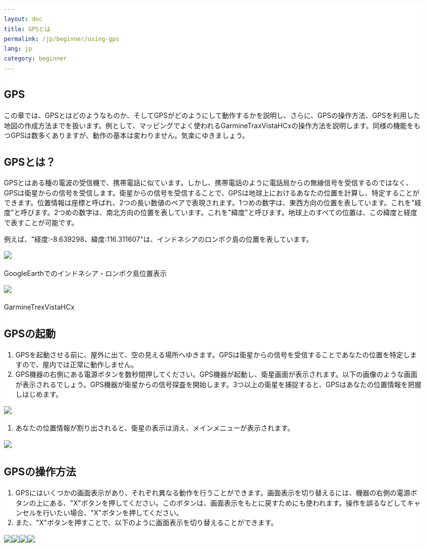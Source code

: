 ```yaml
---
layout: doc
title: GPSとは
permalink: /jp/beginner/using-gps
lang: jp
category: beginner
---
```


GPS
---

この章では、GPSとはどのようなものか、そしてGPSがどのようにして動作するかを説明し、さらに、GPSの操作方法、GPSを利用した地図の作成方法までを扱います。例として、マッピングでよく使われるGarmineTraxVistaHCxの操作方法を説明します。同様の機能をもつGPSは数多くありますが、動作の基本は変わりません。気楽にゆきましょう。

GPSとは？
------

GPSとはある種の電波の受信機で、携帯電話に似ています。しかし、携帯電話のように電話局からの無線信号を受信するのではなく、GPSは衛星からの信号を受信します。衛星からの信号を受信することで、GPSは地球上におけるあなたの位置を計算し、特定することができます。位置情報は座標と呼ばれ、2つの長い数値のペアで表現されます。1つめの数字は、東西方向の位置を表しています。これを"経度"と呼びます。2つめの数字は、南北方向の位置を表しています。これを"緯度"と呼びます。地球上のすべての位置は、この緯度と経度で表すことが可能です。

例えば、"経度:-8.639298、緯度:116.311607"は、インドネシアのロンボク島の位置を表しています。

![]({{site.baseurl}}/images/jp_beg_ch5_image11.png)

GoogleEarthでのインドネシア・ロンボク島位置表示

![]({{site.baseurl}}/images/jp_beg_ch5_image03.png)

GarmineTrexVistaHCx

GPSの起動
------

1.  GPSを起動させる前に、屋外に出て、空の見える場所へゆきます。GPSは衛星からの信号を受信することであなたの位置を特定しますので、屋内では正常に動作しません。
2.  GPS機器の右側にある電源ボタンを数秒間押してください。GPS機器が起動し、衛星画面が表示されます。以下の画像のような画面が表示されるでしょう。GPS機器が衛星からの信号探査を開始します。3つ以上の衛星を捕捉すると、GPSはあなたの位置情報を把握しはじめます。

  ![]({{site.baseurl}}/images/jp_beg_ch5_image08.png)

1.  あなたの位置情報が割り出されると、衛星の表示は消え、メインメニューが表示されます。

  ![]({{site.baseurl}}/images/jp_beg_ch5_image05.png)

GPSの操作方法
--------

1.  GPSにはいくつかの画面表示があり、それぞれ異なる動作を行うことができます。画面表示を切り替えるには、機器の右側の電源ボタンの上にある、"X"ボタンを押してください。このボタンは、画面表示をもとに戻すためにも使われます。操作を誤るなどしてキャンセルを行いたい場合、"X"ボタンを押してください。
2.  また、"X"ボタンを押すことで、以下のように画面表示を切り替えることができます。

  ![]({{site.baseurl}}/images/jp_beg_ch5_image05.png)![]({{site.baseurl}}/images/jp_beg_ch5_image06.png)![]({{site.baseurl}}/images/jp_beg_ch5_image04.png)![]({{site.baseurl}}/images/jp_beg_ch5_image07.png)
